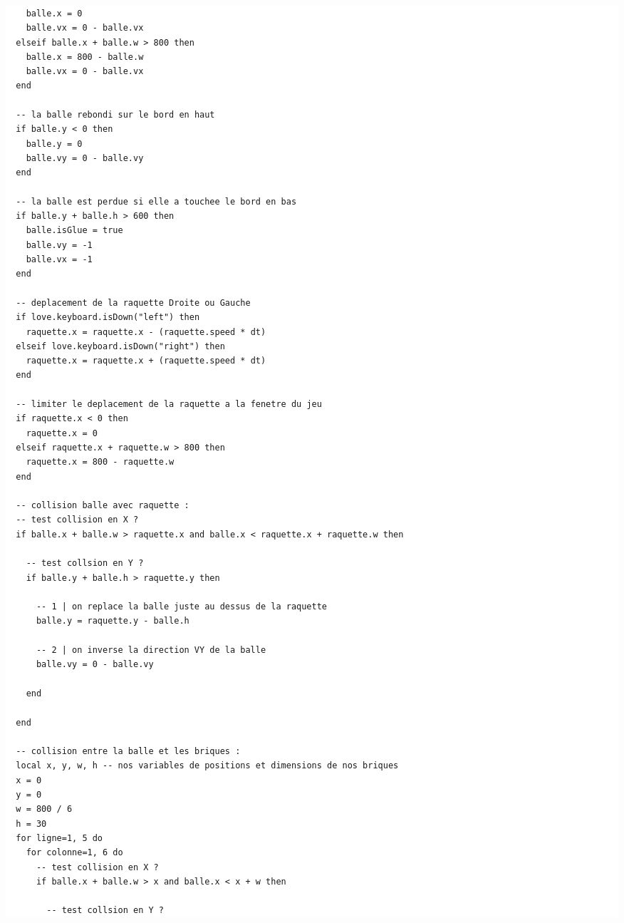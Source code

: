 ```
    balle.x = 0
    balle.vx = 0 - balle.vx
  elseif balle.x + balle.w > 800 then
    balle.x = 800 - balle.w
    balle.vx = 0 - balle.vx
  end

  -- la balle rebondi sur le bord en haut
  if balle.y < 0 then
    balle.y = 0
    balle.vy = 0 - balle.vy
  end

  -- la balle est perdue si elle a touchee le bord en bas
  if balle.y + balle.h > 600 then
    balle.isGlue = true
    balle.vy = -1
    balle.vx = -1
  end

  -- deplacement de la raquette Droite ou Gauche
  if love.keyboard.isDown("left") then
    raquette.x = raquette.x - (raquette.speed * dt)
  elseif love.keyboard.isDown("right") then
    raquette.x = raquette.x + (raquette.speed * dt)
  end

  -- limiter le deplacement de la raquette a la fenetre du jeu
  if raquette.x < 0 then
    raquette.x = 0
  elseif raquette.x + raquette.w > 800 then
    raquette.x = 800 - raquette.w
  end

  -- collision balle avec raquette :
  -- test collision en X ?
  if balle.x + balle.w > raquette.x and balle.x < raquette.x + raquette.w then

    -- test collsion en Y ?
    if balle.y + balle.h > raquette.y then

      -- 1 | on replace la balle juste au dessus de la raquette
      balle.y = raquette.y - balle.h

      -- 2 | on inverse la direction VY de la balle
      balle.vy = 0 - balle.vy

    end

  end

  -- collision entre la balle et les briques : 
  local x, y, w, h -- nos variables de positions et dimensions de nos briques
  x = 0
  y = 0
  w = 800 / 6
  h = 30
  for ligne=1, 5 do
    for colonne=1, 6 do
      -- test collision en X ?
      if balle.x + balle.w > x and balle.x < x + w then

        -- test collsion en Y ?
```